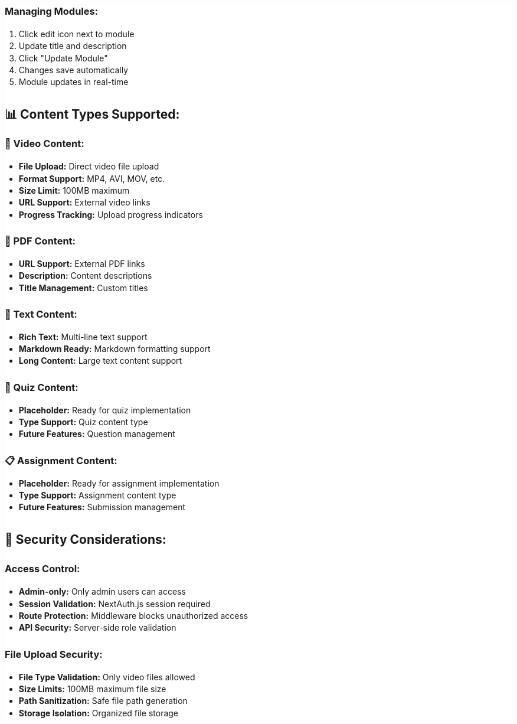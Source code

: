 ### **Managing Modules:**
1. Click edit icon next to module
2. Update title and description
3. Click "Update Module"
4. Changes save automatically
5. Module updates in real-time

## 📊 **Content Types Supported:**

### **🎥 Video Content:**
- **File Upload:** Direct video file upload
- **Format Support:** MP4, AVI, MOV, etc.
- **Size Limit:** 100MB maximum
- **URL Support:** External video links
- **Progress Tracking:** Upload progress indicators

### **📄 PDF Content:**
- **URL Support:** External PDF links
- **Description:** Content descriptions
- **Title Management:** Custom titles

### **📝 Text Content:**
- **Rich Text:** Multi-line text support
- **Markdown Ready:** Markdown formatting support
- **Long Content:** Large text content support

### **🧩 Quiz Content:**
- **Placeholder:** Ready for quiz implementation
- **Type Support:** Quiz content type
- **Future Features:** Question management

### **📋 Assignment Content:**
- **Placeholder:** Ready for assignment implementation
- **Type Support:** Assignment content type
- **Future Features:** Submission management

## 🚨 **Security Considerations:**

### **Access Control:**
- **Admin-only:** Only admin users can access
- **Session Validation:** NextAuth.js session required
- **Route Protection:** Middleware blocks unauthorized access
- **API Security:** Server-side role validation

### **File Upload Security:**
- **File Type Validation:** Only video files allowed
- **Size Limits:** 100MB maximum file size
- **Path Sanitization:** Safe file path generation
- **Storage Isolation:** Organized file storage
